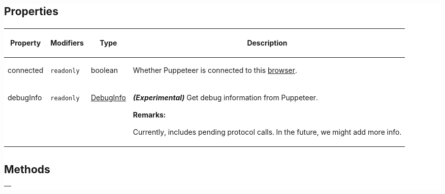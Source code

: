 ## Properties

<table><thead><tr><th>

Property

</th><th>

Modifiers

</th><th>

Type

</th><th>

Description

</th></tr></thead>
<tbody><tr><td>

<span id="connected">connected</span>

</td><td>

`readonly`

</td><td>

boolean

</td><td>

Whether Puppeteer is connected to this [browser](./puppeteer.browser.md).

</td></tr>
<tr><td>

<span id="debuginfo">debugInfo</span>

</td><td>

`readonly`

</td><td>

[DebugInfo](./puppeteer.debuginfo.md)

</td><td>

**_(Experimental)_** Get debug information from Puppeteer.

**Remarks:**

Currently, includes pending protocol calls. In the future, we might add more info.

</td></tr>
</tbody></table>

## Methods

<table><thead><tr><th>
